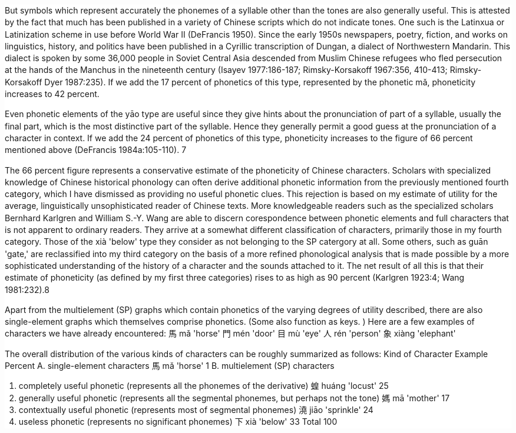 But symbols which represent accurately the phonemes of a syllable other than
the tones are also generally useful. This is attested by the fact that much has
been published in a variety of Chinese scripts which do not indicate tones. One
such is the Latinxua or Latinization scheme in use before World War II
(DeFrancis 1950). Since the early 1950s newspapers, poetry, fiction, and works
on linguistics, history, and politics have been published in a Cyrillic
transcription of Dungan, a dialect of Northwestern Mandarin. This dialect is
spoken by some 36,000 people in Soviet Central Asia descended from Muslim
Chinese refugees who fled persecution at the hands of the Manchus in the
nineteenth century (Isayev 1977:186-187; Rimsky-Korsakoff 1967:356, 410-413;
Rimsky-Korsakoff Dyer 1987:235). If we add the 17 percent of phonetics of this
type, represented by the phonetic mǎ, phoneticity increases to 42 percent.

Even phonetic elements of the yāo type are useful since they give hints about
the pronunciation of part of a syllable, usually the final part, which is the
most distinctive part of the syllable. Hence they generally permit a good guess
at the pronunciation of a character in context. If we add the 24 percent of
phonetics of this type, phoneticity increases to the figure of 66 percent
mentioned above (DeFrancis 1984a:105-110). 7

The 66 percent figure represents a conservative estimate of the phoneticity of
Chinese characters. Scholars with specialized knowledge of Chinese historical
phonology can often derive additional phonetic information from the previously
mentioned fourth category, which I have dismissed as providing no useful
phonetic clues. This rejection is based on my estimate of utility for the
average, linguistically unsophisticated reader of Chinese texts. More
knowledgeable readers such as the specialized scholars Bernhard Karlgren and
William S.-Y. Wang are able to discern corespondence between phonetic elements
and full characters that is not apparent to ordinary readers. They arrive at a
somewhat different classification of characters, primarily those in my fourth
category. Those of the xià 'below' type they consider as not belonging to the
SP catergory at all. Some others, such as guān 'gate,' are reclassified into my
third category on the basis of a more refined phonological analysis that is
made possible by a more sophisticated understanding of the history of a
character and the sounds attached to it. The net result of all this is that
their estimate of phoneticity (as defined by my first three categories) rises
to as high as 90 percent (Karlgren 1923:4; Wang 1981:232).8

Apart from the multielement (SP) graphs which contain phonetics of the varying
degrees of utility described, there are also single-element graphs which
themselves comprise phonetics. (Some also function as keys. ) Here are a few
examples of characters we have already encountered: 馬 	mǎ 	'horse' 門 	mén
'door' 目 	mù 	'eye' 人 	rén 	'person' 象 	xiàng 	'elephant'

The overall distribution of the various kinds of characters can be roughly
summarized as follows: Kind of Character 	Example 	Percent A. 	single-element
characters 	馬 	mǎ 	'horse' 	1 B. 	multielement (SP) characters 	  	  	  	 
  1. 	completely useful phonetic (represents all the phonemes of the
      derivative) 	蝗 	huáng 	'locust' 	25
  2. 	generally useful phonetic (represents all the segmental phonemes, but
      perhaps not the tone) 	媽 	mā 	'mother' 	17
  3. 	contextually useful phonetic (represents most of segmental phonemes) 	澆
      jiāo 	'sprinkle' 	24
  4. 	useless phonetic (represents no significant phonemes) 	下 	xià 	'below'
      33 Total 	  	  	  	  	  	100
